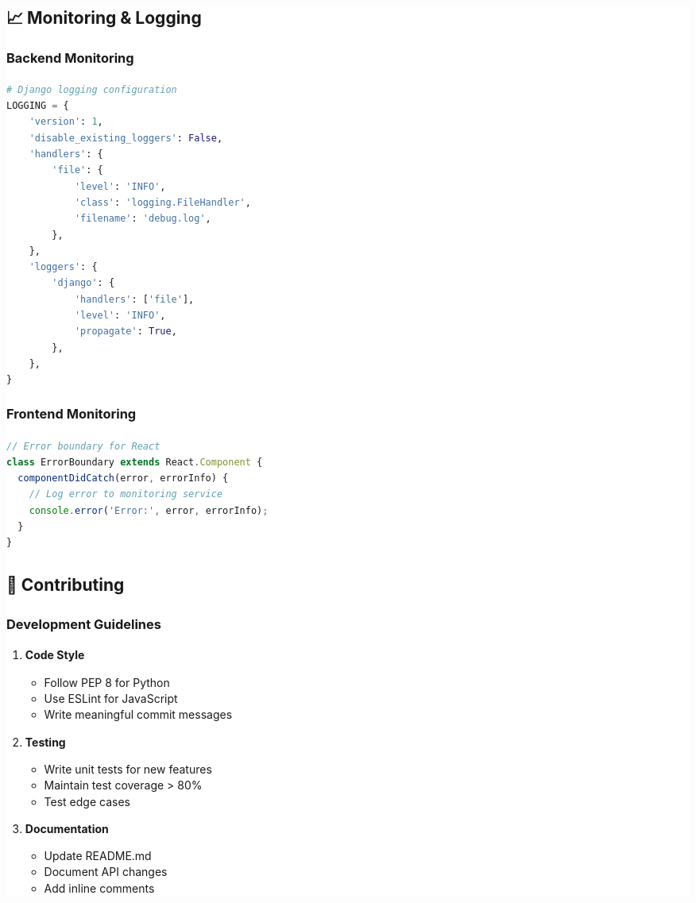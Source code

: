 ## 📈 Monitoring & Logging

### Backend Monitoring
```python
# Django logging configuration
LOGGING = {
    'version': 1,
    'disable_existing_loggers': False,
    'handlers': {
        'file': {
            'level': 'INFO',
            'class': 'logging.FileHandler',
            'filename': 'debug.log',
        },
    },
    'loggers': {
        'django': {
            'handlers': ['file'],
            'level': 'INFO',
            'propagate': True,
        },
    },
}
```

### Frontend Monitoring
```javascript
// Error boundary for React
class ErrorBoundary extends React.Component {
  componentDidCatch(error, errorInfo) {
    // Log error to monitoring service
    console.error('Error:', error, errorInfo);
  }
}
```

## 🤝 Contributing

### Development Guidelines

1. **Code Style**
   - Follow PEP 8 for Python
   - Use ESLint for JavaScript
   - Write meaningful commit messages

2. **Testing**
   - Write unit tests for new features
   - Maintain test coverage > 80%
   - Test edge cases

3. **Documentation**
   - Update README.md
   - Document API changes
   - Add inline comments
